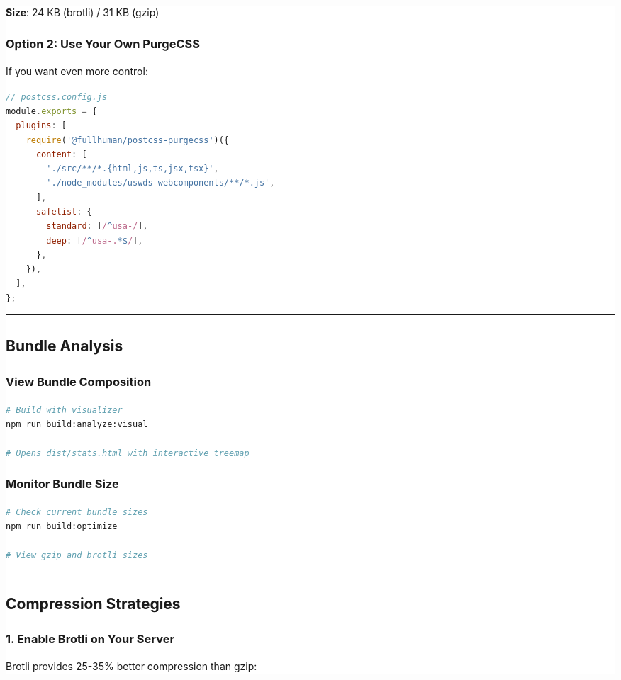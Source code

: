 **Size**: 24 KB (brotli) / 31 KB (gzip)

### Option 2: Use Your Own PurgeCSS

If you want even more control:

```javascript
// postcss.config.js
module.exports = {
  plugins: [
    require('@fullhuman/postcss-purgecss')({
      content: [
        './src/**/*.{html,js,ts,jsx,tsx}',
        './node_modules/uswds-webcomponents/**/*.js',
      ],
      safelist: {
        standard: [/^usa-/],
        deep: [/^usa-.*$/],
      },
    }),
  ],
};
```

---

## Bundle Analysis

### View Bundle Composition

```bash
# Build with visualizer
npm run build:analyze:visual

# Opens dist/stats.html with interactive treemap
```

### Monitor Bundle Size

```bash
# Check current bundle sizes
npm run build:optimize

# View gzip and brotli sizes
```

---

## Compression Strategies

### 1. Enable Brotli on Your Server

Brotli provides 25-35% better compression than gzip:
